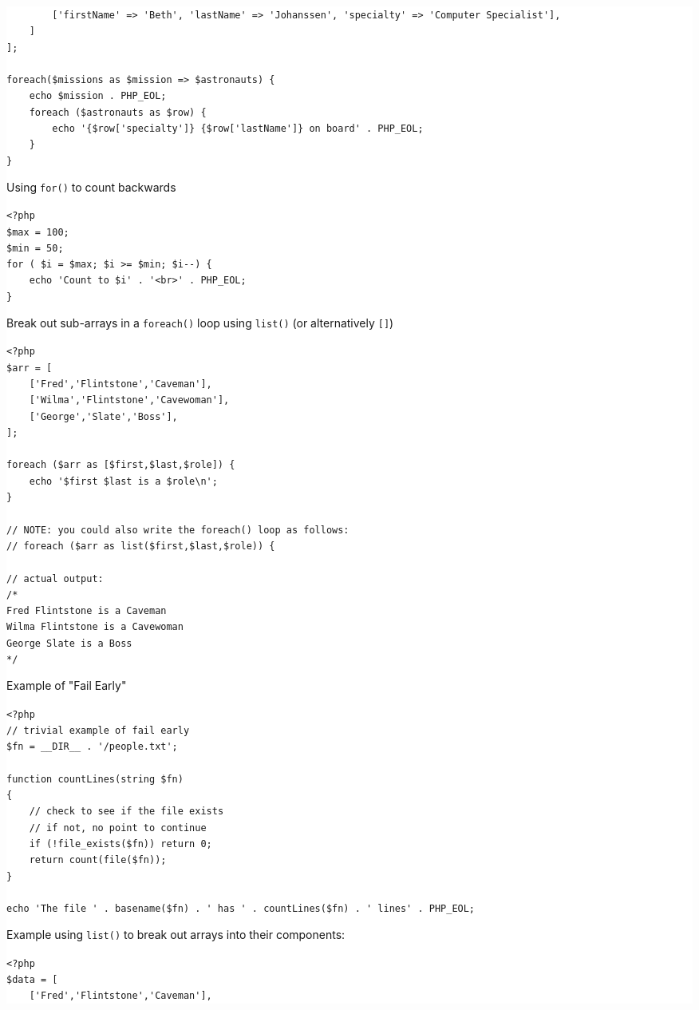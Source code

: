 ```
		['firstName' => 'Beth', 'lastName' => 'Johanssen', 'specialty' => 'Computer Specialist'],
	]
];

foreach($missions as $mission => $astronauts) {
	echo $mission . PHP_EOL;
    foreach ($astronauts as $row) {
		echo '{$row['specialty']} {$row['lastName']} on board' . PHP_EOL;
    }
}
```
Using `for()` to count backwards
```
<?php
$max = 100;
$min = 50;
for ( $i = $max; $i >= $min; $i--) {
    echo 'Count to $i' . '<br>' . PHP_EOL;
}
```
Break out sub-arrays in a `foreach()` loop using `list()` (or alternatively `[]`)
```
<?php
$arr = [
	['Fred','Flintstone','Caveman'],
	['Wilma','Flintstone','Cavewoman'],
	['George','Slate','Boss'],
];

foreach ($arr as [$first,$last,$role]) {
	echo '$first $last is a $role\n';
}

// NOTE: you could also write the foreach() loop as follows:
// foreach ($arr as list($first,$last,$role)) {

// actual output:
/*
Fred Flintstone is a Caveman
Wilma Flintstone is a Cavewoman
George Slate is a Boss
*/
```
Example of "Fail Early"
```
<?php
// trivial example of fail early
$fn = __DIR__ . '/people.txt';

function countLines(string $fn)
{
	// check to see if the file exists
	// if not, no point to continue
	if (!file_exists($fn)) return 0;
	return count(file($fn));
}

echo 'The file ' . basename($fn) . ' has ' . countLines($fn) . ' lines' . PHP_EOL;
```
Example using `list()` to break out arrays into their components:
```
<?php
$data = [
	['Fred','Flintstone','Caveman'],
```